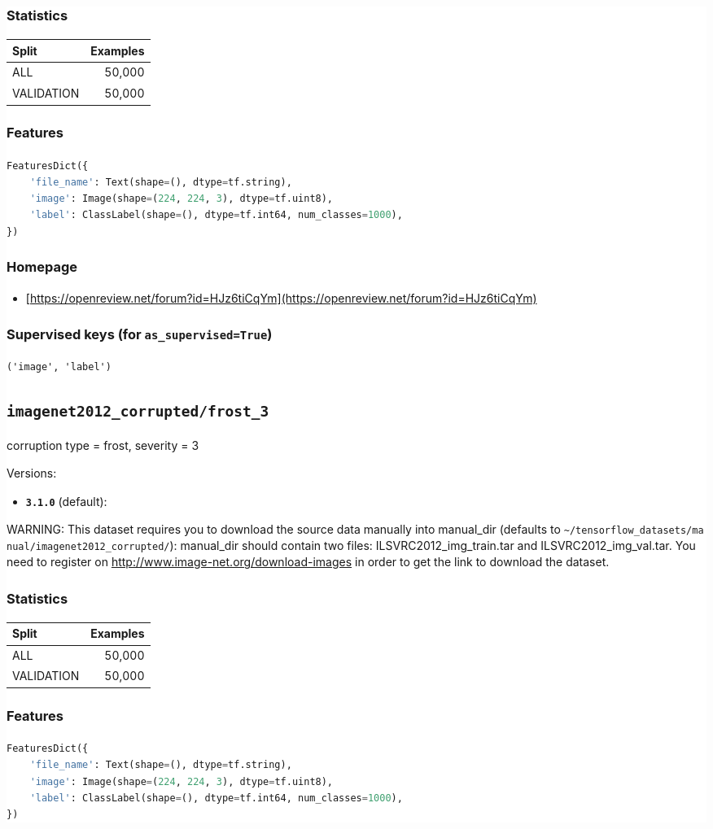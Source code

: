 ### Statistics

Split      | Examples
:--------- | -------:
ALL        | 50,000
VALIDATION | 50,000

### Features
```python
FeaturesDict({
    'file_name': Text(shape=(), dtype=tf.string),
    'image': Image(shape=(224, 224, 3), dtype=tf.uint8),
    'label': ClassLabel(shape=(), dtype=tf.int64, num_classes=1000),
})
```

### Homepage

*   [https://openreview.net/forum?id=HJz6tiCqYm](https://openreview.net/forum?id=HJz6tiCqYm)

### Supervised keys (for `as_supervised=True`)
`('image', 'label')`

## `imagenet2012_corrupted/frost_3`
corruption type = frost, severity = 3

Versions:

*   **`3.1.0`** (default):

WARNING: This dataset requires you to download the source data manually into
manual_dir (defaults to `~/tensorflow_datasets/manual/imagenet2012_corrupted/`):
manual_dir should contain two files: ILSVRC2012_img_train.tar and
ILSVRC2012_img_val.tar. You need to register on
http://www.image-net.org/download-images in order to get the link to download
the dataset.

### Statistics

Split      | Examples
:--------- | -------:
ALL        | 50,000
VALIDATION | 50,000

### Features
```python
FeaturesDict({
    'file_name': Text(shape=(), dtype=tf.string),
    'image': Image(shape=(224, 224, 3), dtype=tf.uint8),
    'label': ClassLabel(shape=(), dtype=tf.int64, num_classes=1000),
})
```
